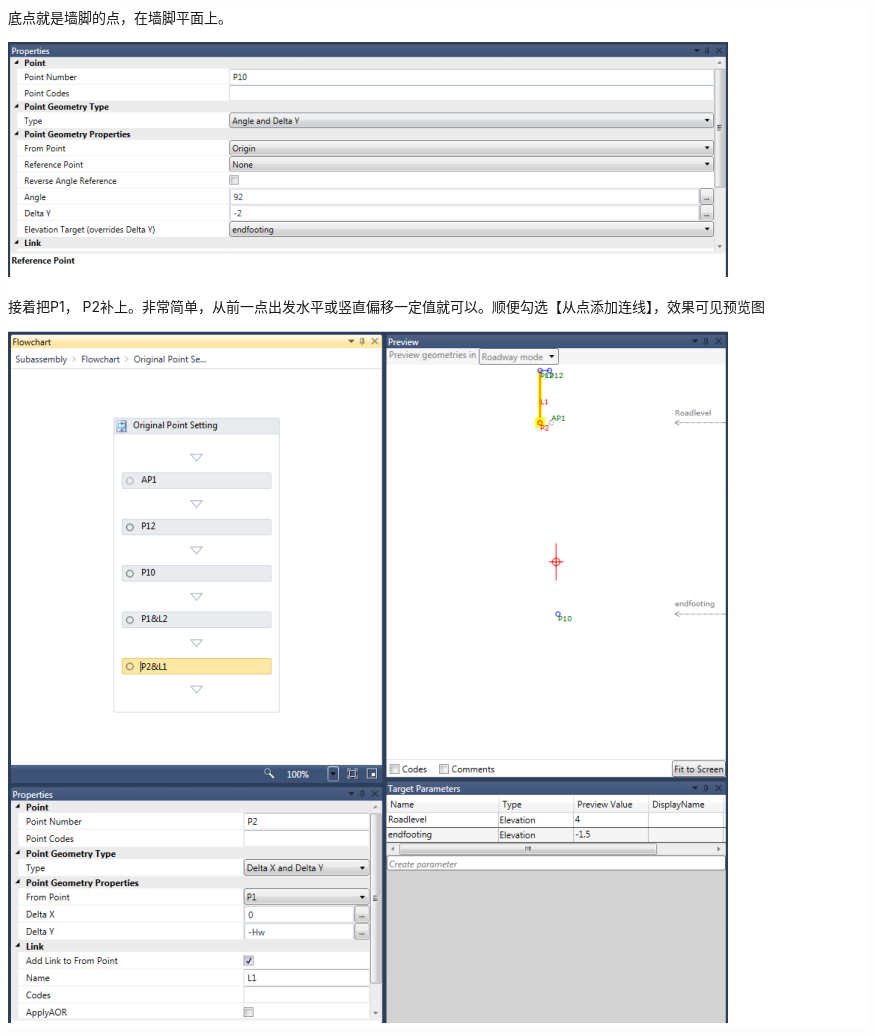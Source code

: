 底点就是墙脚的点，在墙脚平面上。

![](/img/2017/20170701-hrl-civil3d-sac-dtq-15.jpg)

接着把P1， P2补上。非常简单，从前一点出发水平或竖直偏移一定值就可以。顺便勾选【从点添加连线】，效果可见预览图

![](/img/2017/20170701-hrl-civil3d-sac-dtq-16.jpg)
